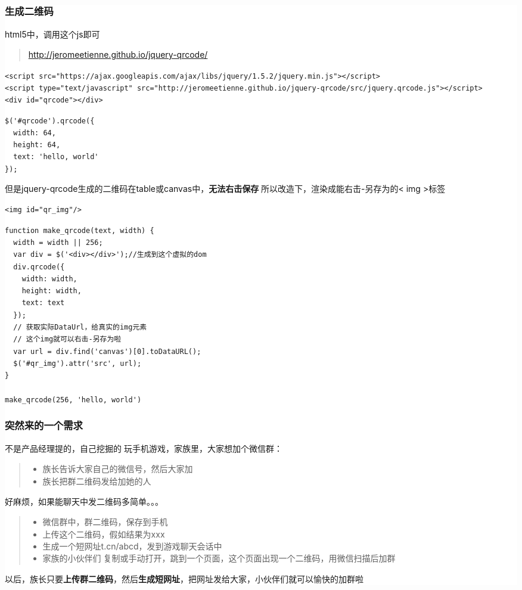 ### 生成二维码
html5中，调用这个js即可
> http://jeromeetienne.github.io/jquery-qrcode/

```
<script src="https://ajax.googleapis.com/ajax/libs/jquery/1.5.2/jquery.min.js"></script>
<script type="text/javascript" src="http://jeromeetienne.github.io/jquery-qrcode/src/jquery.qrcode.js"></script>
<div id="qrcode"></div>
```
```
$('#qrcode').qrcode({
  width: 64,
  height: 64,
  text: 'hello, world'
});
```
但是jquery-qrcode生成的二维码在table或canvas中，**无法右击保存**
所以改造下，渲染成能右击-另存为的< img >标签
```
<img id="qr_img"/>
```
```
function make_qrcode(text, width) {
  width = width || 256;
  var div = $('<div></div>');//生成到这个虚拟的dom
  div.qrcode({
    width: width,
    height: width,
    text: text
  });
  // 获取实际DataUrl，给真实的img元素
  // 这个img就可以右击-另存为啦
  var url = div.find('canvas')[0].toDataURL();
  $('#qr_img').attr('src', url);
}

make_qrcode(256, 'hello, world')
```
### 突然来的一个需求
不是产品经理提的，自己挖掘的
玩手机游戏，家族里，大家想加个微信群：
> * 族长告诉大家自己的微信号，然后大家加
> * 族长把群二维码发给加她的人

好麻烦，如果能聊天中发二维码多简单。。。
> * 微信群中，群二维码，保存到手机
> * 上传这个二维码，假如结果为xxx
> * 生成一个短网址t.cn/abcd，发到游戏聊天会话中
> * 家族的小伙伴们 复制或手动打开，跳到一个页面，这个页面出现一个二维码，用微信扫描后加群

以后，族长只要**上传群二维码**，然后**生成短网址**，把网址发给大家，小伙伴们就可以愉快的加群啦
